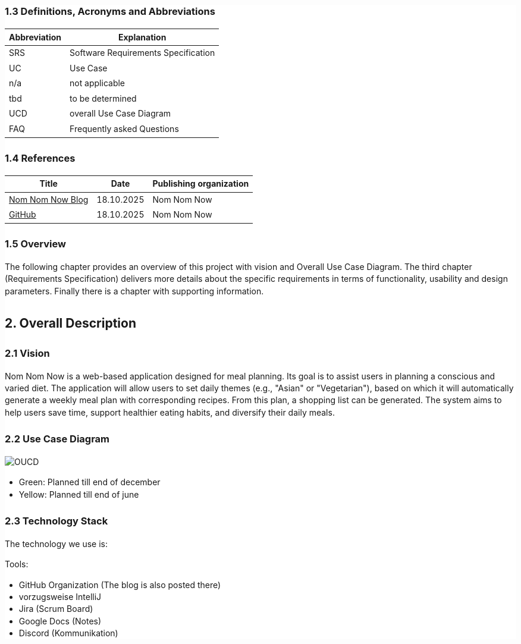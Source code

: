 ### 1.3 Definitions, Acronyms and Abbreviations
| Abbreviation | Explanation                            |
| ------------ | -------------------------------------- |
| SRS          | Software Requirements Specification    |
| UC           | Use Case                               |
| n/a          | not applicable                         |
| tbd          | to be determined                       |
| UCD          | overall Use Case Diagram               |
| FAQ          | Frequently asked Questions             |

### 1.4 References

| Title                                                                               |    Date    | Publishing organization |
|-------------------------------------------------------------------------------------|:----------:|-------------------------|
| [Nom Nom Now Blog](https://github.com/orgs/Nom-Nom-Now/discussions/categories/blog) | 18.10.2025 | Nom Nom Now             |
| [GitHub](https://github.com/Nom-Nom-Now)                                            | 18.10.2025 | Nom Nom Now             |


### 1.5 Overview
The following chapter provides an overview of this project with vision and Overall Use Case Diagram. The third chapter (Requirements Specification) delivers more details about the specific requirements in terms of functionality, usability and design parameters. Finally there is a chapter with supporting information. 
    
## 2. Overall Description

### 2.1 Vision
Nom Nom Now is a web-based application designed for meal planning. Its goal is to assist users in planning a conscious and varied diet. The application will allow users to set daily themes (e.g., "Asian" or "Vegetarian"), based on which it will automatically generate a weekly meal plan with corresponding recipes. From this plan, a shopping list can be generated. The system aims to help users save time, support healthier eating habits, and diversify their daily meals.

### 2.2 Use Case Diagram

![OUCD][OUCD]

- Green: Planned till end of december
- Yellow: Planned till end of june

### 2.3 Technology Stack
The technology we use is:

Tools:
- GitHub Organization (The blog is also posted there)
- vorzugsweise IntelliJ
- Jira (Scrum Board)
- Google Docs (Notes)
- Discord (Kommunikation)


[OUCD]: https://github.com/IB-KA/CommonPlayground/blob/master/UseCaseDiagramCP.png "Overall Use Case Diagram"